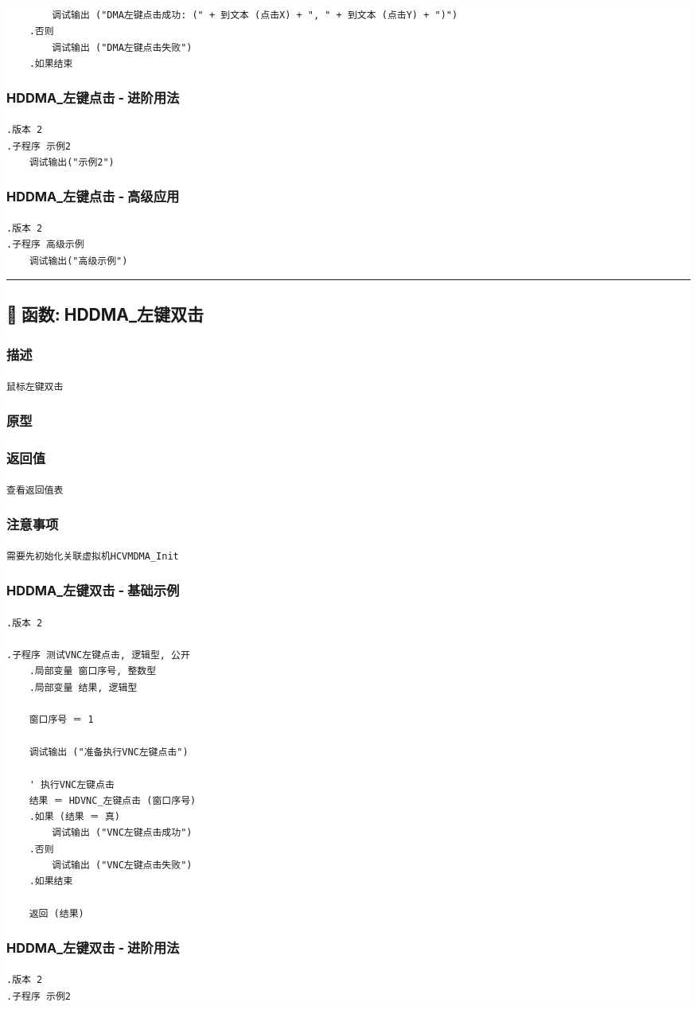 ```e-lang
        调试输出 ("DMA左键点击成功: (" + 到文本 (点击X) + ", " + 到文本 (点击Y) + ")")
    .否则
        调试输出 ("DMA左键点击失败")
    .如果结束
```
### HDDMA_左键点击 - 进阶用法
```e-lang
.版本 2
.子程序 示例2
    调试输出("示例2")
```
### HDDMA_左键点击 - 高级应用
```e-lang
.版本 2
.子程序 高级示例
    调试输出("高级示例")
```

---
## 📌 函数: HDDMA_左键双击
### 描述
```
鼠标左键双击
```
### 原型
### 返回值
```
查看返回值表
```
### 注意事项
```
需要先初始化关联虚拟机HCVMDMA_Init
```
### HDDMA_左键双击 - 基础示例
```e-lang
.版本 2

.子程序 测试VNC左键点击, 逻辑型, 公开
    .局部变量 窗口序号, 整数型
    .局部变量 结果, 逻辑型
    
    窗口序号 ＝ 1
    
    调试输出 ("准备执行VNC左键点击")
    
    ' 执行VNC左键点击
    结果 ＝ HDVNC_左键点击 (窗口序号)
    .如果 (结果 ＝ 真)
        调试输出 ("VNC左键点击成功")
    .否则
        调试输出 ("VNC左键点击失败")
    .如果结束
    
    返回 (结果)
```
### HDDMA_左键双击 - 进阶用法
```e-lang
.版本 2
.子程序 示例2
```